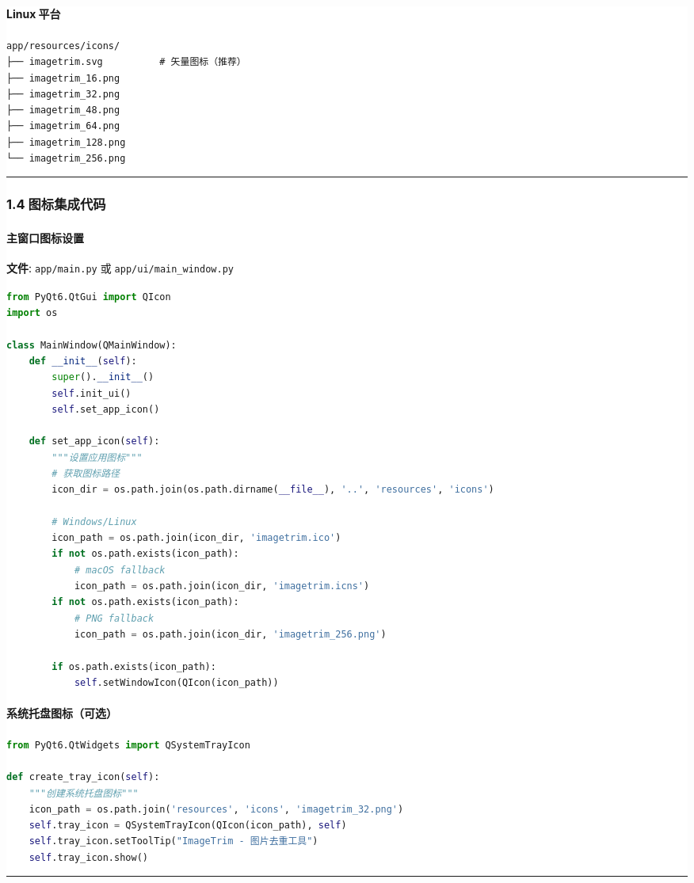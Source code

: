 #### Linux 平台
```
app/resources/icons/
├── imagetrim.svg          # 矢量图标（推荐）
├── imagetrim_16.png
├── imagetrim_32.png
├── imagetrim_48.png
├── imagetrim_64.png
├── imagetrim_128.png
└── imagetrim_256.png
```

---

### 1.4 图标集成代码

#### 主窗口图标设置
**文件**: `app/main.py` 或 `app/ui/main_window.py`

```python
from PyQt6.QtGui import QIcon
import os

class MainWindow(QMainWindow):
    def __init__(self):
        super().__init__()
        self.init_ui()
        self.set_app_icon()

    def set_app_icon(self):
        """设置应用图标"""
        # 获取图标路径
        icon_dir = os.path.join(os.path.dirname(__file__), '..', 'resources', 'icons')

        # Windows/Linux
        icon_path = os.path.join(icon_dir, 'imagetrim.ico')
        if not os.path.exists(icon_path):
            # macOS fallback
            icon_path = os.path.join(icon_dir, 'imagetrim.icns')
        if not os.path.exists(icon_path):
            # PNG fallback
            icon_path = os.path.join(icon_dir, 'imagetrim_256.png')

        if os.path.exists(icon_path):
            self.setWindowIcon(QIcon(icon_path))
```

#### 系统托盘图标（可选）
```python
from PyQt6.QtWidgets import QSystemTrayIcon

def create_tray_icon(self):
    """创建系统托盘图标"""
    icon_path = os.path.join('resources', 'icons', 'imagetrim_32.png')
    self.tray_icon = QSystemTrayIcon(QIcon(icon_path), self)
    self.tray_icon.setToolTip("ImageTrim - 图片去重工具")
    self.tray_icon.show()
```

---